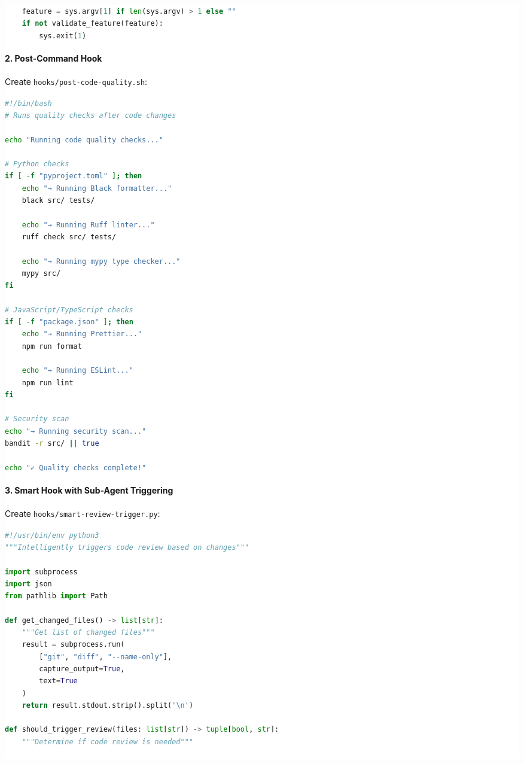 ```python
    feature = sys.argv[1] if len(sys.argv) > 1 else ""
    if not validate_feature(feature):
        sys.exit(1)
```

#### 2. Post-Command Hook
Create `hooks/post-code-quality.sh`:

```bash
#!/bin/bash
# Runs quality checks after code changes

echo "Running code quality checks..."

# Python checks
if [ -f "pyproject.toml" ]; then
    echo "→ Running Black formatter..."
    black src/ tests/
    
    echo "→ Running Ruff linter..."
    ruff check src/ tests/
    
    echo "→ Running mypy type checker..."
    mypy src/
fi

# JavaScript/TypeScript checks
if [ -f "package.json" ]; then
    echo "→ Running Prettier..."
    npm run format
    
    echo "→ Running ESLint..."
    npm run lint
fi

# Security scan
echo "→ Running security scan..."
bandit -r src/ || true

echo "✓ Quality checks complete!"
```

#### 3. Smart Hook with Sub-Agent Triggering
Create `hooks/smart-review-trigger.py`:

```python
#!/usr/bin/env python3
"""Intelligently triggers code review based on changes"""

import subprocess
import json
from pathlib import Path

def get_changed_files() -> list[str]:
    """Get list of changed files"""
    result = subprocess.run(
        ["git", "diff", "--name-only"],
        capture_output=True,
        text=True
    )
    return result.stdout.strip().split('\n')

def should_trigger_review(files: list[str]) -> tuple[bool, str]:
    """Determine if code review is needed"""
    
```
